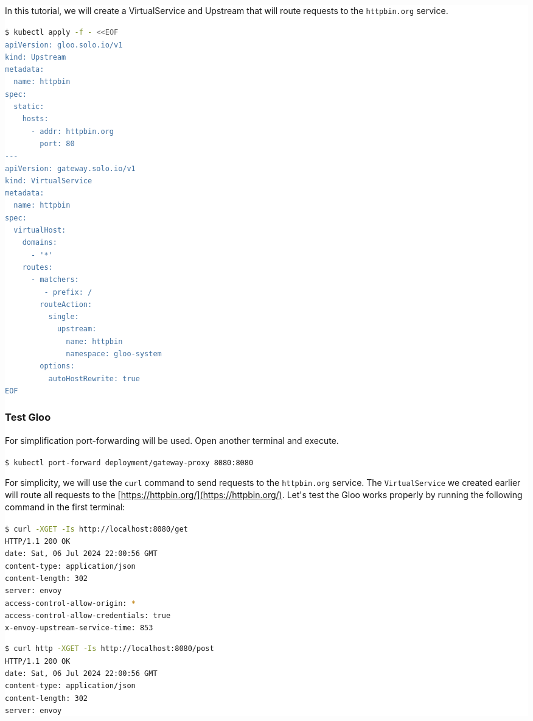 In this tutorial, we will create a VirtualService and Upstream that will route requests to the `httpbin.org` service.

```bash
$ kubectl apply -f - <<EOF
apiVersion: gloo.solo.io/v1
kind: Upstream
metadata:
  name: httpbin
spec:
  static:
    hosts:
      - addr: httpbin.org
        port: 80
---
apiVersion: gateway.solo.io/v1
kind: VirtualService
metadata:
  name: httpbin
spec:
  virtualHost:
    domains:
      - '*'
    routes:
      - matchers:
         - prefix: /
        routeAction:
          single:
            upstream:
              name: httpbin
              namespace: gloo-system
        options:
          autoHostRewrite: true
EOF          
```

### Test Gloo

For simplification port-forwarding will be used. Open another terminal and execute.

```bash
$ kubectl port-forward deployment/gateway-proxy 8080:8080
```    

For simplicity, we will use the `curl` command to send requests to the `httpbin.org` service.
The `VirtualService` we created earlier will route all requests to the [https://httpbin.org/](https://httpbin.org/).
Let's test the Gloo works properly by running the following command in the first terminal:

```bash
$ curl -XGET -Is http://localhost:8080/get
HTTP/1.1 200 OK
date: Sat, 06 Jul 2024 22:00:56 GMT
content-type: application/json
content-length: 302
server: envoy
access-control-allow-origin: *
access-control-allow-credentials: true
x-envoy-upstream-service-time: 853
```
```bash
$ curl http -XGET -Is http://localhost:8080/post
HTTP/1.1 200 OK
date: Sat, 06 Jul 2024 22:00:56 GMT
content-type: application/json
content-length: 302
server: envoy
```